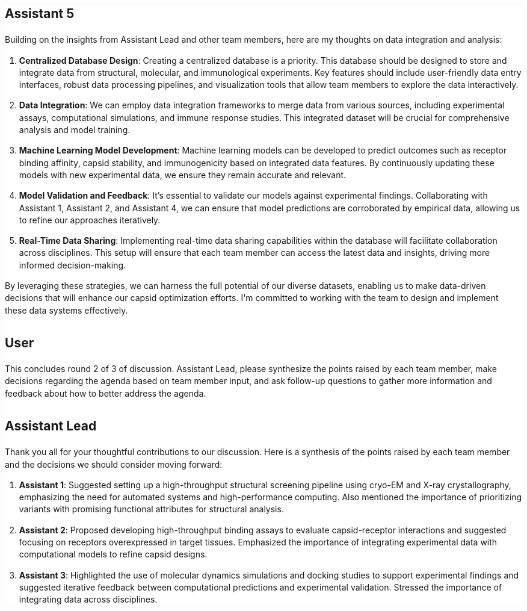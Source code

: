 ## Assistant 5

Building on the insights from Assistant Lead and other team members, here are my thoughts on data integration and analysis:

1. **Centralized Database Design**: Creating a centralized database is a priority. This database should be designed to store and integrate data from structural, molecular, and immunological experiments. Key features should include user-friendly data entry interfaces, robust data processing pipelines, and visualization tools that allow team members to explore the data interactively.

2. **Data Integration**: We can employ data integration frameworks to merge data from various sources, including experimental assays, computational simulations, and immune response studies. This integrated dataset will be crucial for comprehensive analysis and model training.

3. **Machine Learning Model Development**: Machine learning models can be developed to predict outcomes such as receptor binding affinity, capsid stability, and immunogenicity based on integrated data features. By continuously updating these models with new experimental data, we ensure they remain accurate and relevant.

4. **Model Validation and Feedback**: It’s essential to validate our models against experimental findings. Collaborating with Assistant 1, Assistant 2, and Assistant 4, we can ensure that model predictions are corroborated by empirical data, allowing us to refine our approaches iteratively.

5. **Real-Time Data Sharing**: Implementing real-time data sharing capabilities within the database will facilitate collaboration across disciplines. This setup will ensure that each team member can access the latest data and insights, driving more informed decision-making.

By leveraging these strategies, we can harness the full potential of our diverse datasets, enabling us to make data-driven decisions that will enhance our capsid optimization efforts. I'm committed to working with the team to design and implement these data systems effectively.

## User

This concludes round 2 of 3 of discussion. Assistant Lead, please synthesize the points raised by each team member, make decisions regarding the agenda based on team member input, and ask follow-up questions to gather more information and feedback about how to better address the agenda.

## Assistant Lead

Thank you all for your thoughtful contributions to our discussion. Here is a synthesis of the points raised by each team member and the decisions we should consider moving forward:

1. **Assistant 1**: Suggested setting up a high-throughput structural screening pipeline using cryo-EM and X-ray crystallography, emphasizing the need for automated systems and high-performance computing. Also mentioned the importance of prioritizing variants with promising functional attributes for structural analysis.

2. **Assistant 2**: Proposed developing high-throughput binding assays to evaluate capsid-receptor interactions and suggested focusing on receptors overexpressed in target tissues. Emphasized the importance of integrating experimental data with computational models to refine capsid designs.

3. **Assistant 3**: Highlighted the use of molecular dynamics simulations and docking studies to support experimental findings and suggested iterative feedback between computational predictions and experimental validation. Stressed the importance of integrating data across disciplines.
